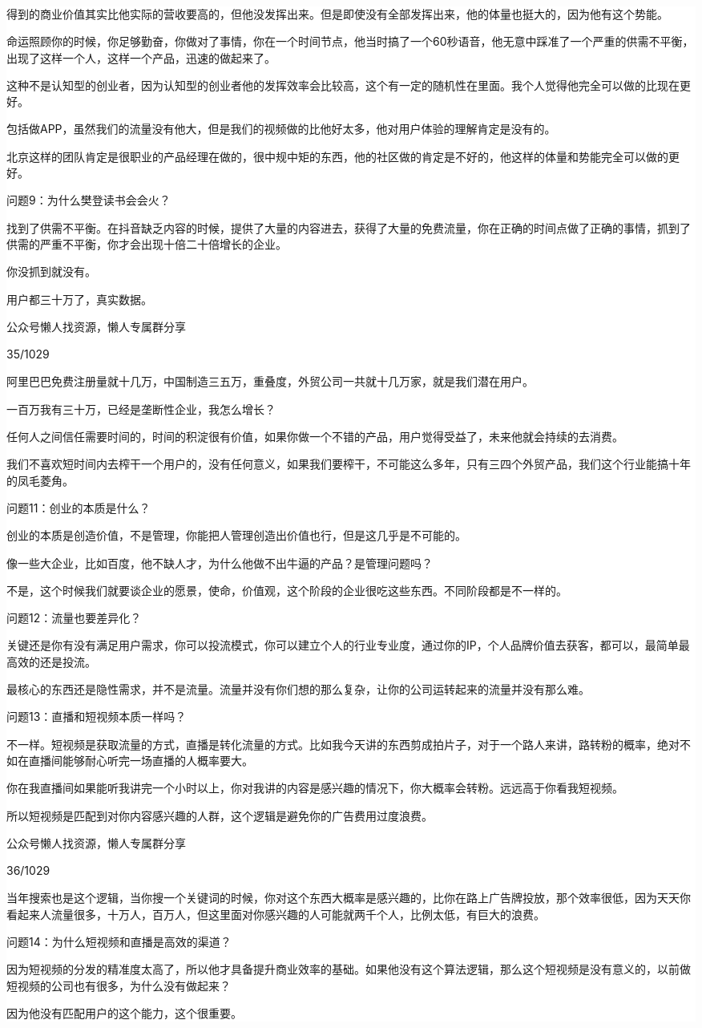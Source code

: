 得到的商业价值其实比他实际的营收要高的，但他没发挥出来。但是即使没有全部发挥出来，他的体量也挺大的，因为他有这个势能。

命运照顾你的时候，你足够勤奋，你做对了事情，你在一个时间节点，他当时搞了一个60秒语音，他无意中踩准了一个严重的供需不平衡，出现了这样一个人，这样一个产品，迅速的做起来了。

这种不是认知型的创业者，因为认知型的创业者他的发挥效率会比较高，这个有一定的随机性在里面。我个人觉得他完全可以做的比现在更好。

包括做APP，虽然我们的流量没有他大，但是我们的视频做的比他好太多，他对用户体验的理解肯定是没有的。

北京这样的团队肯定是很职业的产品经理在做的，很中规中矩的东西，他的社区做的肯定是不好的，他这样的体量和势能完全可以做的更好。

问题9：为什么樊登读书会会火？

找到了供需不平衡。在抖音缺乏内容的时候，提供了大量的内容进去，获得了大量的免费流量，你在正确的时间点做了正确的事情，抓到了供需的严重不平衡，你才会出现十倍二十倍增长的企业。

你没抓到就没有。

用户都三十万了，真实数据。

公众号懒人找资源，懒人专属群分享

35/1029

阿里巴巴免费注册量就十几万，中国制造三五万，重叠度，外贸公司一共就十几万家，就是我们潜在用户。

一百万我有三十万，已经是垄断性企业，我怎么增长？

任何人之间信任需要时间的，时间的积淀很有价值，如果你做一个不错的产品，用户觉得受益了，未来他就会持续的去消费。

我们不喜欢短时间内去榨干一个用户的，没有任何意义，如果我们要榨干，不可能这么多年，只有三四个外贸产品，我们这个行业能搞十年的凤毛菱角。

问题11：创业的本质是什么？

创业的本质是创造价值，不是管理，你能把人管理创造出价值也行，但是这几乎是不可能的。

像一些大企业，比如百度，他不缺人才，为什么他做不出牛逼的产品？是管理问题吗？

不是，这个时候我们就要谈企业的愿景，使命，价值观，这个阶段的企业很吃这些东西。不同阶段都是不一样的。

问题12：流量也要差异化？

关键还是你有没有满足用户需求，你可以投流模式，你可以建立个人的行业专业度，通过你的IP，个人品牌价值去获客，都可以，最简单最高效的还是投流。

最核心的东西还是隐性需求，并不是流量。流量并没有你们想的那么复杂，让你的公司运转起来的流量并没有那么难。

问题13：直播和短视频本质一样吗？

不一样。短视频是获取流量的方式，直播是转化流量的方式。比如我今天讲的东西剪成拍片子，对于一个路人来讲，路转粉的概率，绝对不如在直播间能够耐心听完一场直播的人概率要大。

你在我直播间如果能听我讲完一个小时以上，你对我讲的内容是感兴趣的情况下，你大概率会转粉。远远高于你看我短视频。

所以短视频是匹配到对你内容感兴趣的人群，这个逻辑是避免你的广告费用过度浪费。

公众号懒人找资源，懒人专属群分享

36/1029

当年搜索也是这个逻辑，当你搜一个关键词的时候，你对这个东西大概率是感兴趣的，比你在路上广告牌投放，那个效率很低，因为天天你看起来人流量很多，十万人，百万人，但这里面对你感兴趣的人可能就两千个人，比例太低，有巨大的浪费。

问题14：为什么短视频和直播是高效的渠道？

因为短视频的分发的精准度太高了，所以他才具备提升商业效率的基础。如果他没有这个算法逻辑，那么这个短视频是没有意义的，以前做短视频的公司也有很多，为什么没有做起来？

因为他没有匹配用户的这个能力，这个很重要。

